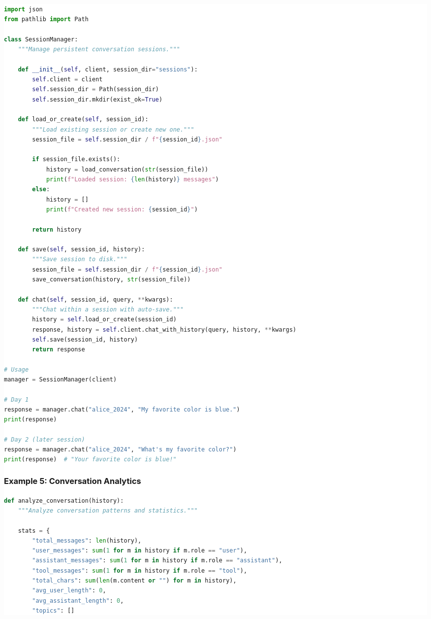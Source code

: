 ```python
import json
from pathlib import Path

class SessionManager:
    """Manage persistent conversation sessions."""

    def __init__(self, client, session_dir="sessions"):
        self.client = client
        self.session_dir = Path(session_dir)
        self.session_dir.mkdir(exist_ok=True)

    def load_or_create(self, session_id):
        """Load existing session or create new one."""
        session_file = self.session_dir / f"{session_id}.json"

        if session_file.exists():
            history = load_conversation(str(session_file))
            print(f"Loaded session: {len(history)} messages")
        else:
            history = []
            print(f"Created new session: {session_id}")

        return history

    def save(self, session_id, history):
        """Save session to disk."""
        session_file = self.session_dir / f"{session_id}.json"
        save_conversation(history, str(session_file))

    def chat(self, session_id, query, **kwargs):
        """Chat within a session with auto-save."""
        history = self.load_or_create(session_id)
        response, history = self.client.chat_with_history(query, history, **kwargs)
        self.save(session_id, history)
        return response

# Usage
manager = SessionManager(client)

# Day 1
response = manager.chat("alice_2024", "My favorite color is blue.")
print(response)

# Day 2 (later session)
response = manager.chat("alice_2024", "What's my favorite color?")
print(response)  # "Your favorite color is blue!"
```

### Example 5: Conversation Analytics

```python
def analyze_conversation(history):
    """Analyze conversation patterns and statistics."""

    stats = {
        "total_messages": len(history),
        "user_messages": sum(1 for m in history if m.role == "user"),
        "assistant_messages": sum(1 for m in history if m.role == "assistant"),
        "tool_messages": sum(1 for m in history if m.role == "tool"),
        "total_chars": sum(len(m.content or "") for m in history),
        "avg_user_length": 0,
        "avg_assistant_length": 0,
        "topics": []
```